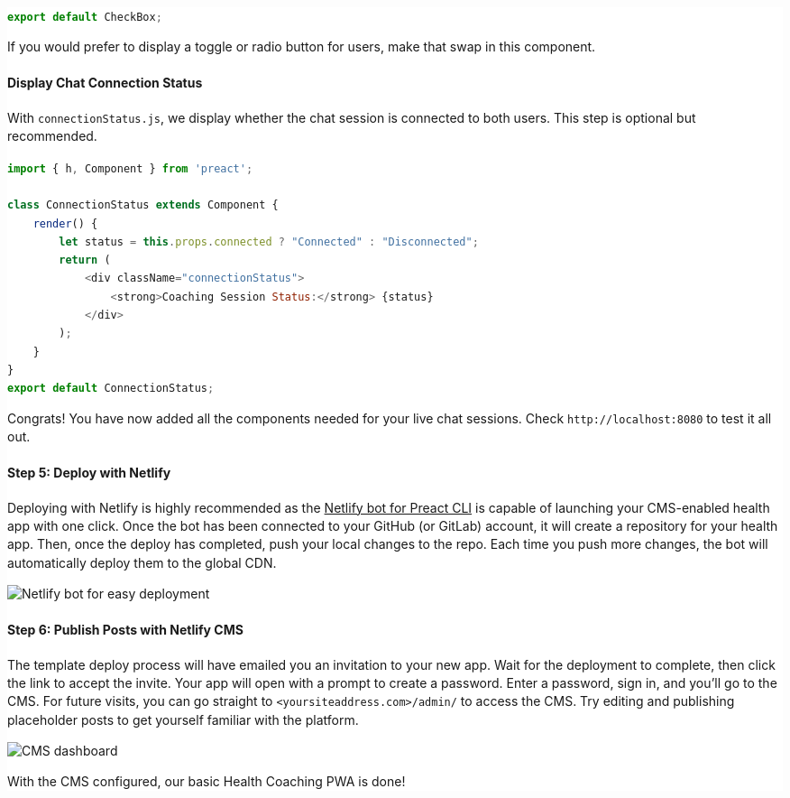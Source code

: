 ```js
export default CheckBox;
```

If you would prefer to display a toggle or radio button for users, make that swap in this component.  

#### Display Chat Connection Status

 With `connectionStatus.js`, we display whether the chat session is connected to both users. This step is optional but recommended.

```js
import { h, Component } from 'preact';

class ConnectionStatus extends Component {
    render() {
        let status = this.props.connected ? "Connected" : "Disconnected";
        return (
            <div className="connectionStatus">
                <strong>Coaching Session Status:</strong> {status}
            </div>
        );
    }
}
export default ConnectionStatus;
```

Congrats! You have now added all the components needed for your live chat sessions. Check `http://localhost:8080` to test it all out.

<h4 id="step-5">Step 5: Deploy with Netlify</h4>

Deploying with Netlify is highly recommended as the [Netlify bot for Preact CLI](https://app.netlify.com/start/deploy?repository=https://github.com/preactjs/preact-netlify&stack=cms) is capable of launching your CMS-enabled health app with one click. Once the bot has been connected to your GitHub (or GitLab) account, it will create a repository for your health app. Then, once the deploy has completed, push your local changes to the repo. Each time you push more changes, the bot will automatically deploy them to the global CDN.



![Netlify bot for easy deployment](/content/blog/build-a-health-blog-with-video-coaching-using-preact-js-and-vonage/prhealth-netlify-deploy.png "Netlify bot for easy deployment")

<h4 id="step-6">Step 6: Publish Posts with Netlify CMS</h4>

The template deploy process will have emailed you an invitation to your new app. Wait for the deployment to complete, then click the link to accept the invite. Your app will open with a prompt to create a password. Enter a password, sign in, and you’ll go to the CMS. For future visits, you can go straight to `<yoursiteaddress.com>/admin/` to access the CMS. Try editing and publishing placeholder posts to get yourself familiar with the platform.



![CMS dashboard](/content/blog/build-a-health-blog-with-video-coaching-using-preact-js-and-vonage/prhealth-cms.png "CMS dashboard")

With the CMS configured, our basic Health Coaching PWA is done!

